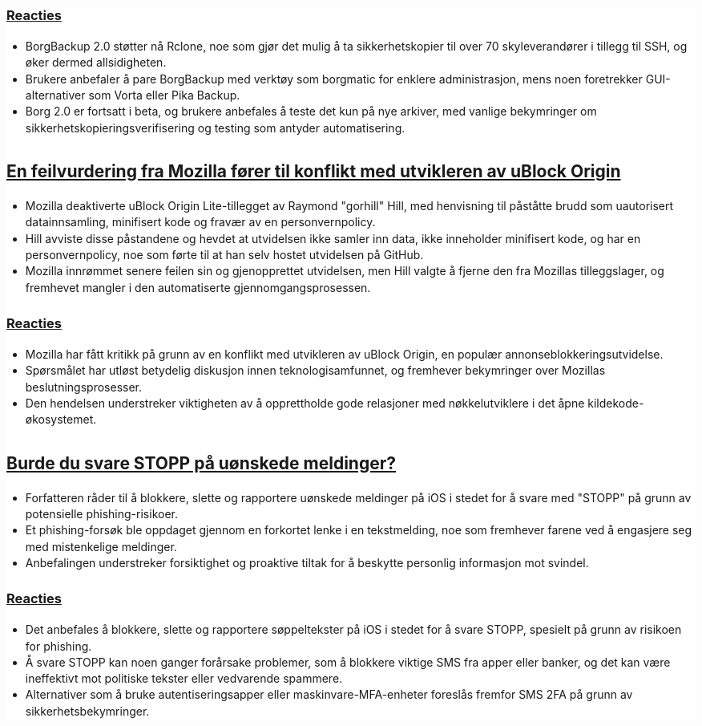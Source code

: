### [Reacties](https://news.ycombinator.com/item?id=41702315)

- BorgBackup 2.0 støtter nå Rclone, noe som gjør det mulig å ta sikkerhetskopier til over 70 skyleverandører i tillegg til SSH, og øker dermed allsidigheten.
- Brukere anbefaler å pare BorgBackup med verktøy som borgmatic for enklere administrasjon, mens noen foretrekker GUI-alternativer som Vorta eller Pika Backup.
- Borg 2.0 er fortsatt i beta, og brukere anbefales å teste det kun på nye arkiver, med vanlige bekymringer om sikkerhetskopieringsverifisering og testing som antyder automatisering.

## [En feilvurdering fra Mozilla fører til konflikt med utvikleren av uBlock Origin](https://www.ghacks.net/2024/10/01/mozillas-massive-lapse-in-judgement-causes-clash-with-ublock-origin-developer/)

- Mozilla deaktiverte uBlock Origin Lite-tillegget av Raymond "gorhill" Hill, med henvisning til påståtte brudd som uautorisert datainnsamling, minifisert kode og fravær av en personvernpolicy.
- Hill avviste disse påstandene og hevdet at utvidelsen ikke samler inn data, ikke inneholder minifisert kode, og har en personvernpolicy, noe som førte til at han selv hostet utvidelsen på GitHub.
- Mozilla innrømmet senere feilen sin og gjenopprettet utvidelsen, men Hill valgte å fjerne den fra Mozillas tilleggslager, og fremhevet mangler i den automatiserte gjennomgangsprosessen.

### [Reacties](https://news.ycombinator.com/item?id=41708127)

- Mozilla har fått kritikk på grunn av en konflikt med utvikleren av uBlock Origin, en populær annonseblokkeringsutvidelse.
- Spørsmålet har utløst betydelig diskusjon innen teknologisamfunnet, og fremhever bekymringer over Mozillas beslutningsprosesser.
- Den hendelsen understreker viktigheten av å opprettholde gode relasjoner med nøkkelutviklere i det åpne kildekode-økosystemet.

## [Burde du svare STOPP på uønskede meldinger?](https://news.ycombinator.com/item?id=41703312)

- Forfatteren råder til å blokkere, slette og rapportere uønskede meldinger på iOS i stedet for å svare med "STOPP" på grunn av potensielle phishing-risikoer.
- Et phishing-forsøk ble oppdaget gjennom en forkortet lenke i en tekstmelding, noe som fremhever farene ved å engasjere seg med mistenkelige meldinger.
- Anbefalingen understreker forsiktighet og proaktive tiltak for å beskytte personlig informasjon mot svindel.

### [Reacties](https://news.ycombinator.com/item?id=41703312)

- Det anbefales å blokkere, slette og rapportere søppeltekster på iOS i stedet for å svare STOPP, spesielt på grunn av risikoen for phishing.
- Å svare STOPP kan noen ganger forårsake problemer, som å blokkere viktige SMS fra apper eller banker, og det kan være ineffektivt mot politiske tekster eller vedvarende spammere.
- Alternativer som å bruke autentiseringsapper eller maskinvare-MFA-enheter foreslås fremfor SMS 2FA på grunn av sikkerhetsbekymringer.
